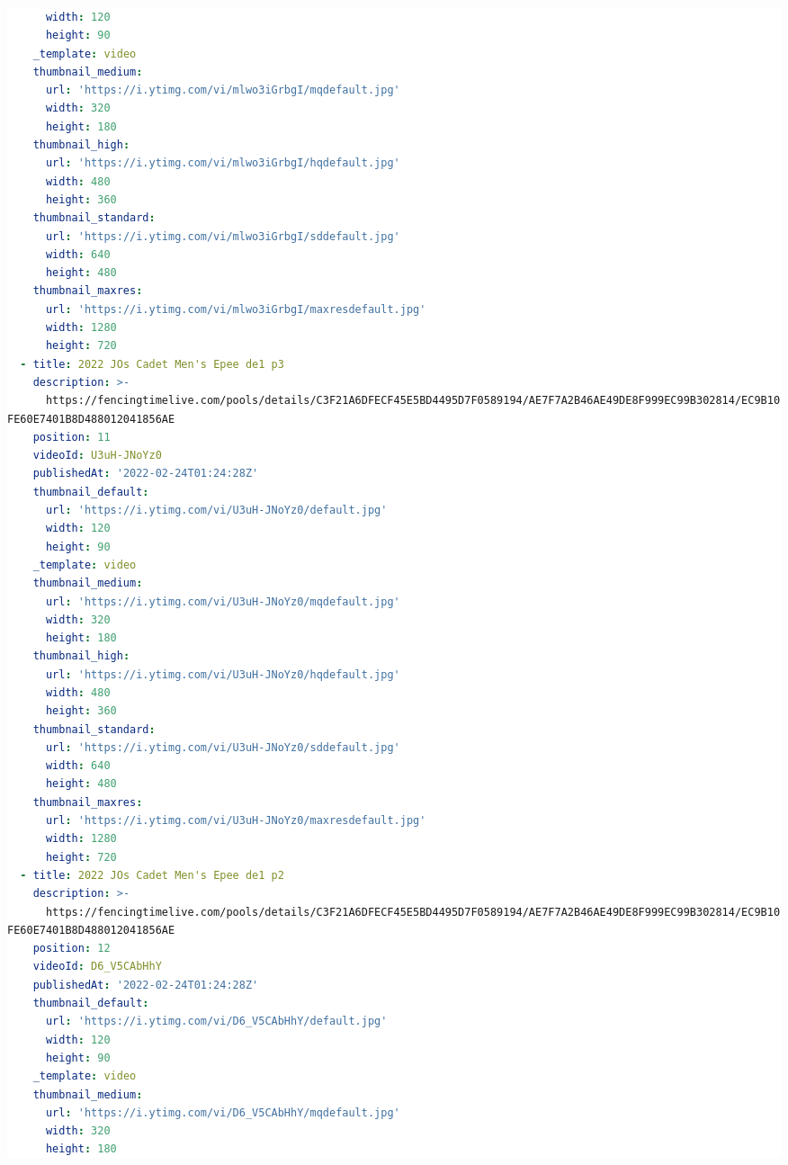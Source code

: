 ```yaml
      width: 120
      height: 90
    _template: video
    thumbnail_medium:
      url: 'https://i.ytimg.com/vi/mlwo3iGrbgI/mqdefault.jpg'
      width: 320
      height: 180
    thumbnail_high:
      url: 'https://i.ytimg.com/vi/mlwo3iGrbgI/hqdefault.jpg'
      width: 480
      height: 360
    thumbnail_standard:
      url: 'https://i.ytimg.com/vi/mlwo3iGrbgI/sddefault.jpg'
      width: 640
      height: 480
    thumbnail_maxres:
      url: 'https://i.ytimg.com/vi/mlwo3iGrbgI/maxresdefault.jpg'
      width: 1280
      height: 720
  - title: 2022 JOs Cadet Men's Epee de1 p3
    description: >-
      https://fencingtimelive.com/pools/details/C3F21A6DFECF45E5BD4495D7F0589194/AE7F7A2B46AE49DE8F999EC99B302814/EC9B10FE60E7401B8D488012041856AE
    position: 11
    videoId: U3uH-JNoYz0
    publishedAt: '2022-02-24T01:24:28Z'
    thumbnail_default:
      url: 'https://i.ytimg.com/vi/U3uH-JNoYz0/default.jpg'
      width: 120
      height: 90
    _template: video
    thumbnail_medium:
      url: 'https://i.ytimg.com/vi/U3uH-JNoYz0/mqdefault.jpg'
      width: 320
      height: 180
    thumbnail_high:
      url: 'https://i.ytimg.com/vi/U3uH-JNoYz0/hqdefault.jpg'
      width: 480
      height: 360
    thumbnail_standard:
      url: 'https://i.ytimg.com/vi/U3uH-JNoYz0/sddefault.jpg'
      width: 640
      height: 480
    thumbnail_maxres:
      url: 'https://i.ytimg.com/vi/U3uH-JNoYz0/maxresdefault.jpg'
      width: 1280
      height: 720
  - title: 2022 JOs Cadet Men's Epee de1 p2
    description: >-
      https://fencingtimelive.com/pools/details/C3F21A6DFECF45E5BD4495D7F0589194/AE7F7A2B46AE49DE8F999EC99B302814/EC9B10FE60E7401B8D488012041856AE
    position: 12
    videoId: D6_V5CAbHhY
    publishedAt: '2022-02-24T01:24:28Z'
    thumbnail_default:
      url: 'https://i.ytimg.com/vi/D6_V5CAbHhY/default.jpg'
      width: 120
      height: 90
    _template: video
    thumbnail_medium:
      url: 'https://i.ytimg.com/vi/D6_V5CAbHhY/mqdefault.jpg'
      width: 320
      height: 180
```